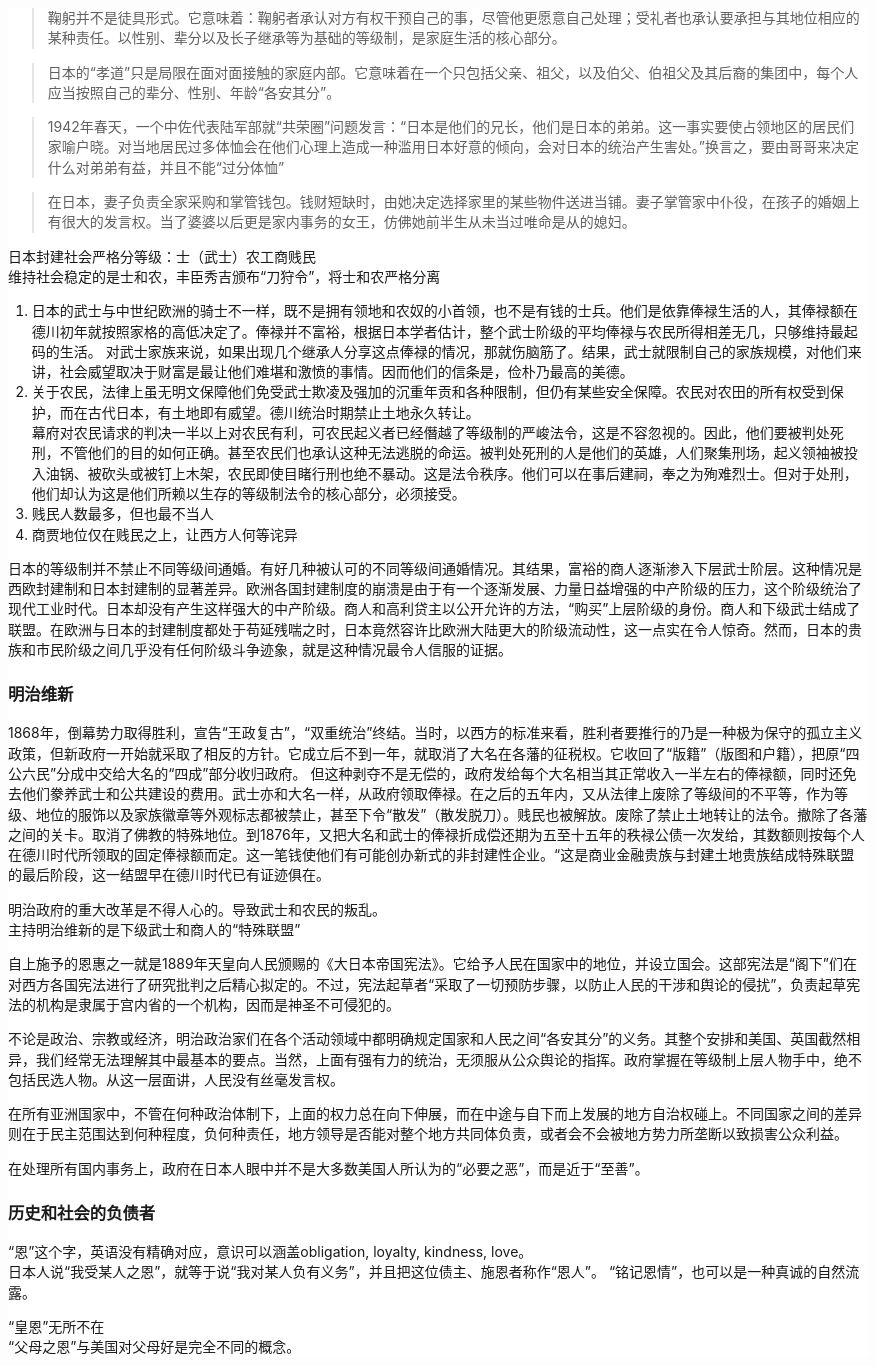>鞠躬并不是徒具形式。它意味着：鞠躬者承认对方有权干预自己的事，尽管他更愿意自己处理；受礼者也承认要承担与其地位相应的某种责任。以性别、辈分以及长子继承等为基础的等级制，是家庭生活的核心部分。  

>日本的“孝道”只是局限在面对面接触的家庭内部。它意味着在一个只包括父亲、祖父，以及伯父、伯祖父及其后裔的集团中，每个人应当按照自己的辈分、性别、年龄“各安其分”。  

>1942年春天，一个中佐代表陆军部就“共荣圈”问题发言：“日本是他们的兄长，他们是日本的弟弟。这一事实要使占领地区的居民们家喻户晓。对当地居民过多体恤会在他们心理上造成一种滥用日本好意的倾向，会对日本的统治产生害处。”换言之，要由哥哥来决定什么对弟弟有益，并且不能“过分体恤”  

>在日本，妻子负责全家采购和掌管钱包。钱财短缺时，由她决定选择家里的某些物件送进当铺。妻子掌管家中仆役，在孩子的婚姻上有很大的发言权。当了婆婆以后更是家内事务的女王，仿佛她前半生从未当过唯命是从的媳妇。  

日本封建社会严格分等级：士（武士）农工商贱民  
维持社会稳定的是士和农，丰臣秀吉颁布“刀狩令”，将士和农严格分离    

1. 日本的武士与中世纪欧洲的骑士不一样，既不是拥有领地和农奴的小首领，也不是有钱的士兵。他们是依靠俸禄生活的人，其俸禄额在德川初年就按照家格的高低决定了。俸禄并不富裕，根据日本学者估计，整个武士阶级的平均俸禄与农民所得相差无几，只够维持最起码的生活。   对武士家族来说，如果出现几个继承人分享这点俸禄的情况，那就伤脑筋了。结果，武士就限制自己的家族规模，对他们来讲，社会威望取决于财富是最让他们难堪和激愤的事情。因而他们的信条是，俭朴乃最高的美德。
2. 关于农民，法律上虽无明文保障他们免受武士欺凌及强加的沉重年贡和各种限制，但仍有某些安全保障。农民对农田的所有权受到保护，而在古代日本，有土地即有威望。德川统治时期禁止土地永久转让。  
幕府对农民请求的判决一半以上对农民有利，可农民起义者已经僭越了等级制的严峻法令，这是不容忽视的。因此，他们要被判处死刑，不管他们的目的如何正确。甚至农民们也承认这种无法逃脱的命运。被判处死刑的人是他们的英雄，人们聚集刑场，起义领袖被投入油锅、被砍头或被钉上木架，农民即使目睹行刑也绝不暴动。这是法令秩序。他们可以在事后建祠，奉之为殉难烈士。但对于处刑，他们却认为这是他们所赖以生存的等级制法令的核心部分，必须接受。  
3. 贱民人数最多，但也最不当人
4. 商贾地位仅在贱民之上，让西方人何等诧异

日本的等级制并不禁止不同等级间通婚。有好几种被认可的不同等级间通婚情况。其结果，富裕的商人逐渐渗入下层武士阶层。这种情况是西欧封建制和日本封建制的显著差异。欧洲各国封建制度的崩溃是由于有一个逐渐发展、力量日益增强的中产阶级的压力，这个阶级统治了现代工业时代。日本却没有产生这样强大的中产阶级。商人和高利贷主以公开允许的方法，“购买”上层阶级的身份。商人和下级武士结成了联盟。在欧洲与日本的封建制度都处于苟延残喘之时，日本竟然容许比欧洲大陆更大的阶级流动性，这一点实在令人惊奇。然而，日本的贵族和市民阶级之间几乎没有任何阶级斗争迹象，就是这种情况最令人信服的证据。

### 明治维新

1868年，倒幕势力取得胜利，宣告“王政复古”，“双重统治”终结。当时，以西方的标准来看，胜利者要推行的乃是一种极为保守的孤立主义政策，但新政府一开始就采取了相反的方针。它成立后不到一年，就取消了大名在各藩的征税权。它收回了“版籍”（版图和户籍），把原“四公六民”分成中交给大名的“四成”部分收归政府。
但这种剥夺不是无偿的，政府发给每个大名相当其正常收入一半左右的俸禄额，同时还免去他们豢养武士和公共建设的费用。武士亦和大名一样，从政府领取俸禄。在之后的五年内，又从法律上废除了等级间的不平等，作为等级、地位的服饰以及家族徽章等外观标志都被禁止，甚至下令“散发”（散发脱刀）。贱民也被解放。废除了禁止土地转让的法令。撤除了各藩之间的关卡。取消了佛教的特殊地位。到1876年，又把大名和武士的俸禄折成偿还期为五至十五年的秩禄公债一次发给，其数额则按每个人在德川时代所领取的固定俸禄额而定。这一笔钱使他们有可能创办新式的非封建性企业。“这是商业金融贵族与封建土地贵族结成特殊联盟的最后阶段，这一结盟早在德川时代已有证迹俱在。  

明治政府的重大改革是不得人心的。导致武士和农民的叛乱。  
主持明治维新的是下级武士和商人的“特殊联盟”

自上施予的恩惠之一就是1889年天皇向人民颁赐的《大日本帝国宪法》。它给予人民在国家中的地位，并设立国会。这部宪法是“阁下”们在对西方各国宪法进行了研究批判之后精心拟定的。不过，宪法起草者“采取了一切预防步骤，以防止人民的干涉和舆论的侵扰”，负责起草宪法的机构是隶属于宫内省的一个机构，因而是神圣不可侵犯的。

不论是政治、宗教或经济，明治政治家们在各个活动领域中都明确规定国家和人民之间“各安其分”的义务。其整个安排和美国、英国截然相异，我们经常无法理解其中最基本的要点。当然，上面有强有力的统治，无须服从公众舆论的指挥。政府掌握在等级制上层人物手中，绝不包括民选人物。从这一层面讲，人民没有丝毫发言权。  

在所有亚洲国家中，不管在何种政治体制下，上面的权力总在向下伸展，而在中途与自下而上发展的地方自治权碰上。不同国家之间的差异则在于民主范围达到何种程度，负何种责任，地方领导是否能对整个地方共同体负责，或者会不会被地方势力所垄断以致损害公众利益。  

在处理所有国内事务上，政府在日本人眼中并不是大多数美国人所认为的“必要之恶”，而是近于“至善”。

### 历史和社会的负债者
“恩”这个字，英语没有精确对应，意识可以涵盖obligation, loyalty, kindness, love。  
日本人说“我受某人之恩”，就等于说“我对某人负有义务”，并且把这位债主、施恩者称作“恩人”。 “铭记恩情”，也可以是一种真诚的自然流露。  

“皇恩”无所不在  
“父母之恩”与美国对父母好是完全不同的概念。  

